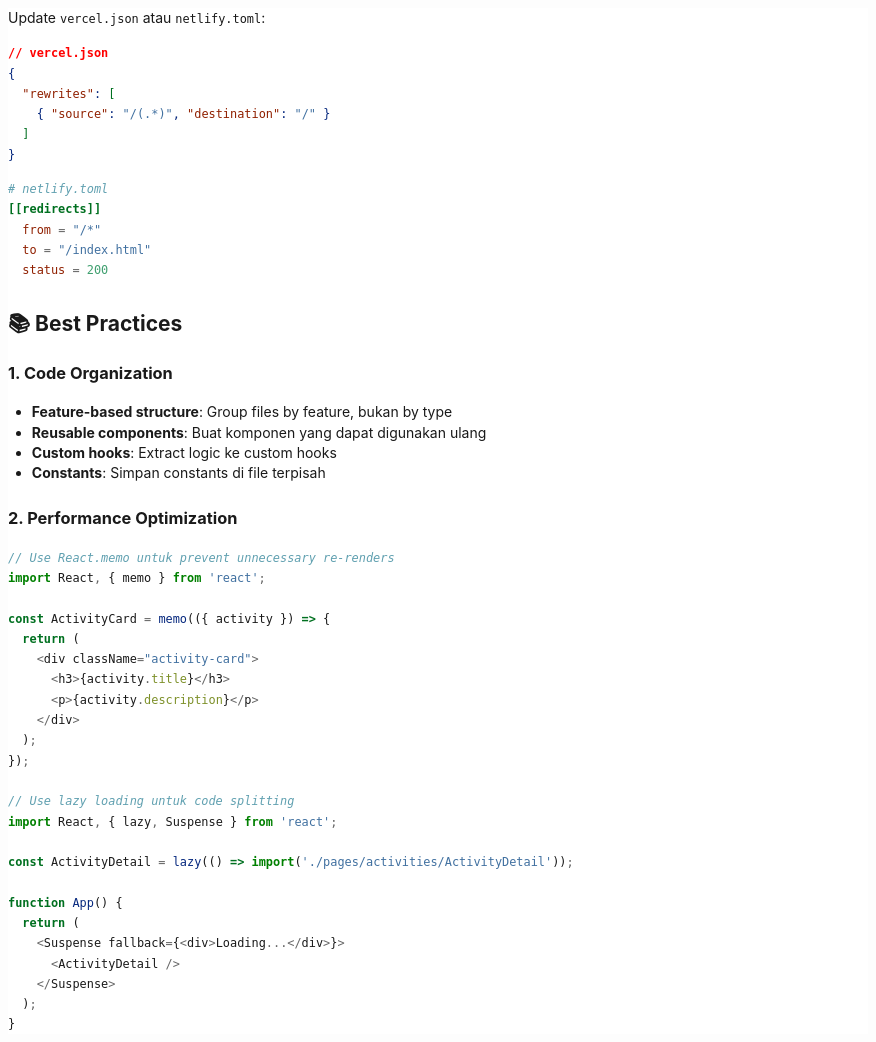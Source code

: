 Update `vercel.json` atau `netlify.toml`:

```json
// vercel.json
{
  "rewrites": [
    { "source": "/(.*)", "destination": "/" }
  ]
}
```

```toml
# netlify.toml
[[redirects]]
  from = "/*"
  to = "/index.html"
  status = 200
```

## 📚 Best Practices

### 1. Code Organization

- **Feature-based structure**: Group files by feature, bukan by type
- **Reusable components**: Buat komponen yang dapat digunakan ulang
- **Custom hooks**: Extract logic ke custom hooks
- **Constants**: Simpan constants di file terpisah

### 2. Performance Optimization

```javascript
// Use React.memo untuk prevent unnecessary re-renders
import React, { memo } from 'react';

const ActivityCard = memo(({ activity }) => {
  return (
    <div className="activity-card">
      <h3>{activity.title}</h3>
      <p>{activity.description}</p>
    </div>
  );
});

// Use lazy loading untuk code splitting
import React, { lazy, Suspense } from 'react';

const ActivityDetail = lazy(() => import('./pages/activities/ActivityDetail'));

function App() {
  return (
    <Suspense fallback={<div>Loading...</div>}>
      <ActivityDetail />
    </Suspense>
  );
}
```
